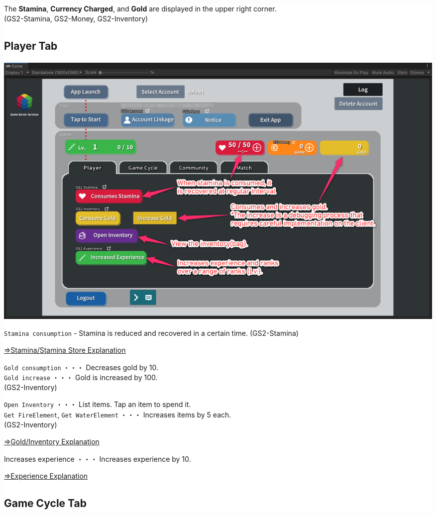 The __Stamina__, __Currency Charged__, and __Gold__ are displayed in the upper right corner.  
(GS2-Stamina, GS2-Money, GS2-Inventory)

## Player Tab

![Player](Docs/Player_en.png)

`Stamina consumption` - Stamina is reduced and recovered in a certain time.
(GS2-Stamina)

[⇒Stamina/Stamina Store Explanation](Docs/Stamina_en.md)

`Gold consumption` ・・・ Decreases gold by 10.  
`Gold increase` ・・・ Gold is increased by 100.  
(GS2-Inventory)

`Open Inventory` ・・・ List items. Tap an item to spend it.  
`Get FireElement`, `Get WaterElement` ・・・ Increases items by 5 each.  
(GS2-Inventory)

[⇒Gold/Inventory Explanation](Docs/Inventory_en.md)

Increases experience ・・・ Increases experience by 10.

[⇒Experience Explanation](Docs/Experience_en.md)
 
## Game Cycle Tab

